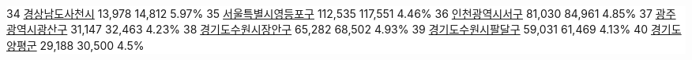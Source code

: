   <tr class="item">
    <td>34</td>
    <td><a href="/apt/경상남도사천시">경상남도사천시</a></td>
    <td>13,978</td>
    <td>14,812</td>
    <td>5.97%</td>
  </tr>

  <tr class="item">
    <td>35</td>
    <td><a href="/apt/서울특별시영등포구">서울특별시영등포구</a></td>
    <td>112,535</td>
    <td>117,551</td>
    <td>4.46%</td>
  </tr>

  <tr class="item">
    <td>36</td>
    <td><a href="/apt/인천광역시서구">인천광역시서구</a></td>
    <td>81,030</td>
    <td>84,961</td>
    <td>4.85%</td>
  </tr>

  <tr class="item">
    <td>37</td>
    <td><a href="/apt/광주광역시광산구">광주광역시광산구</a></td>
    <td>31,147</td>
    <td>32,463</td>
    <td>4.23%</td>
  </tr>

  <tr class="item">
    <td>38</td>
    <td><a href="/apt/경기도수원시장안구">경기도수원시장안구</a></td>
    <td>65,282</td>
    <td>68,502</td>
    <td>4.93%</td>
  </tr>

  <tr class="item">
    <td>39</td>
    <td><a href="/apt/경기도수원시팔달구">경기도수원시팔달구</a></td>
    <td>59,031</td>
    <td>61,469</td>
    <td>4.13%</td>
  </tr>

  <tr class="item">
    <td>40</td>
    <td><a href="/apt/경기도양평군">경기도양평군</a></td>
    <td>29,188</td>
    <td>30,500</td>
    <td>4.5%</td>
  </tr>
